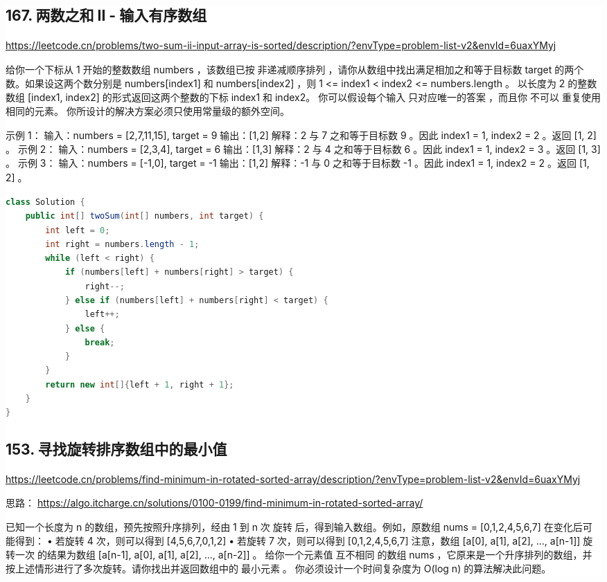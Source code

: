 ## 167. 两数之和 II - 输入有序数组
https://leetcode.cn/problems/two-sum-ii-input-array-is-sorted/description/?envType=problem-list-v2&envId=6uaxYMyj

给你一个下标从 1 开始的整数数组 numbers ，该数组已按 非递减顺序排列  ，请你从数组中找出满足相加之和等于目标数 target 的两个数。如果设这两个数分别是 numbers[index1] 和 numbers[index2] ，则 1 <= index1 < index2 <= numbers.length 。
以长度为 2 的整数数组 [index1, index2] 的形式返回这两个整数的下标 index1 和 index2。
你可以假设每个输入 只对应唯一的答案 ，而且你 不可以 重复使用相同的元素。
你所设计的解决方案必须只使用常量级的额外空间。
 
示例 1：
输入：numbers = [2,7,11,15], target = 9
输出：[1,2]
解释：2 与 7 之和等于目标数 9 。因此 index1 = 1, index2 = 2 。返回 [1, 2] 。
示例 2：
输入：numbers = [2,3,4], target = 6
输出：[1,3]
解释：2 与 4 之和等于目标数 6 。因此 index1 = 1, index2 = 3 。返回 [1, 3] 。
示例 3：
输入：numbers = [-1,0], target = -1
输出：[1,2]
解释：-1 与 0 之和等于目标数 -1 。因此 index1 = 1, index2 = 2 。返回 [1, 2] 。

```java
class Solution {
    public int[] twoSum(int[] numbers, int target) {
        int left = 0;
        int right = numbers.length - 1;
        while (left < right) {
            if (numbers[left] + numbers[right] > target) {
                right--;
            } else if (numbers[left] + numbers[right] < target) {
                left++;
            } else {
                break;
            }
        }
        return new int[]{left + 1, right + 1};
    }
}
```

## 153. 寻找旋转排序数组中的最小值
https://leetcode.cn/problems/find-minimum-in-rotated-sorted-array/description/?envType=problem-list-v2&envId=6uaxYMyj

思路：
https://algo.itcharge.cn/solutions/0100-0199/find-minimum-in-rotated-sorted-array/


已知一个长度为 n 的数组，预先按照升序排列，经由 1 到 n 次 旋转 后，得到输入数组。例如，原数组 nums = [0,1,2,4,5,6,7] 在变化后可能得到：
•	若旋转 4 次，则可以得到 [4,5,6,7,0,1,2]
•	若旋转 7 次，则可以得到 [0,1,2,4,5,6,7]
注意，数组 [a[0], a[1], a[2], ..., a[n-1]] 旋转一次 的结果为数组 [a[n-1], a[0], a[1], a[2], ..., a[n-2]] 。
给你一个元素值 互不相同 的数组 nums ，它原来是一个升序排列的数组，并按上述情形进行了多次旋转。请你找出并返回数组中的 最小元素 。
你必须设计一个时间复杂度为 O(log n) 的算法解决此问题。
 